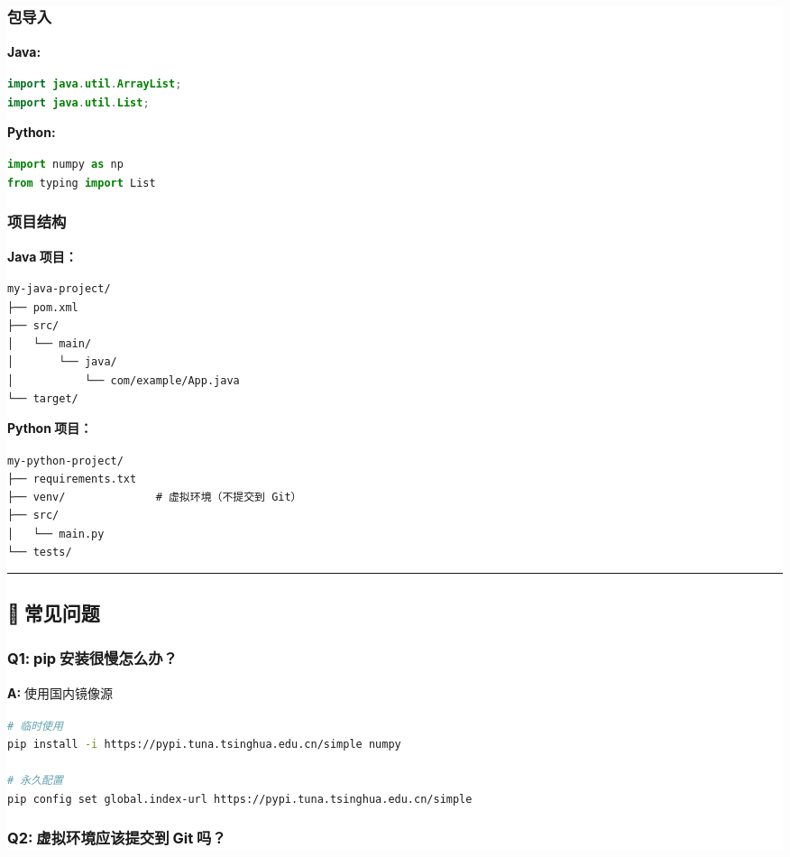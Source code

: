 ### 包导入

**Java:**
```java
import java.util.ArrayList;
import java.util.List;
```

**Python:**
```python
import numpy as np
from typing import List
```

### 项目结构

**Java 项目：**
```
my-java-project/
├── pom.xml
├── src/
│   └── main/
│       └── java/
│           └── com/example/App.java
└── target/
```

**Python 项目：**
```
my-python-project/
├── requirements.txt
├── venv/              # 虚拟环境（不提交到 Git）
├── src/
│   └── main.py
└── tests/
```

---

## 🐛 常见问题

### Q1: pip 安装很慢怎么办？

**A:** 使用国内镜像源

```bash
# 临时使用
pip install -i https://pypi.tuna.tsinghua.edu.cn/simple numpy

# 永久配置
pip config set global.index-url https://pypi.tuna.tsinghua.edu.cn/simple
```

### Q2: 虚拟环境应该提交到 Git 吗？
